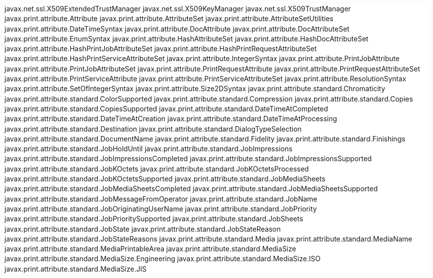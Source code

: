 javax.net.ssl.X509ExtendedTrustManager
javax.net.ssl.X509KeyManager
javax.net.ssl.X509TrustManager
javax.print.attribute.Attribute
javax.print.attribute.AttributeSet
javax.print.attribute.AttributeSetUtilities
javax.print.attribute.DateTimeSyntax
javax.print.attribute.DocAttribute
javax.print.attribute.DocAttributeSet
javax.print.attribute.EnumSyntax
javax.print.attribute.HashAttributeSet
javax.print.attribute.HashDocAttributeSet
javax.print.attribute.HashPrintJobAttributeSet
javax.print.attribute.HashPrintRequestAttributeSet
javax.print.attribute.HashPrintServiceAttributeSet
javax.print.attribute.IntegerSyntax
javax.print.attribute.PrintJobAttribute
javax.print.attribute.PrintJobAttributeSet
javax.print.attribute.PrintRequestAttribute
javax.print.attribute.PrintRequestAttributeSet
javax.print.attribute.PrintServiceAttribute
javax.print.attribute.PrintServiceAttributeSet
javax.print.attribute.ResolutionSyntax
javax.print.attribute.SetOfIntegerSyntax
javax.print.attribute.Size2DSyntax
javax.print.attribute.standard.Chromaticity
javax.print.attribute.standard.ColorSupported
javax.print.attribute.standard.Compression
javax.print.attribute.standard.Copies
javax.print.attribute.standard.CopiesSupported
javax.print.attribute.standard.DateTimeAtCompleted
javax.print.attribute.standard.DateTimeAtCreation
javax.print.attribute.standard.DateTimeAtProcessing
javax.print.attribute.standard.Destination
javax.print.attribute.standard.DialogTypeSelection
javax.print.attribute.standard.DocumentName
javax.print.attribute.standard.Fidelity
javax.print.attribute.standard.Finishings
javax.print.attribute.standard.JobHoldUntil
javax.print.attribute.standard.JobImpressions
javax.print.attribute.standard.JobImpressionsCompleted
javax.print.attribute.standard.JobImpressionsSupported
javax.print.attribute.standard.JobKOctets
javax.print.attribute.standard.JobKOctetsProcessed
javax.print.attribute.standard.JobKOctetsSupported
javax.print.attribute.standard.JobMediaSheets
javax.print.attribute.standard.JobMediaSheetsCompleted
javax.print.attribute.standard.JobMediaSheetsSupported
javax.print.attribute.standard.JobMessageFromOperator
javax.print.attribute.standard.JobName
javax.print.attribute.standard.JobOriginatingUserName
javax.print.attribute.standard.JobPriority
javax.print.attribute.standard.JobPrioritySupported
javax.print.attribute.standard.JobSheets
javax.print.attribute.standard.JobState
javax.print.attribute.standard.JobStateReason
javax.print.attribute.standard.JobStateReasons
javax.print.attribute.standard.Media
javax.print.attribute.standard.MediaName
javax.print.attribute.standard.MediaPrintableArea
javax.print.attribute.standard.MediaSize
javax.print.attribute.standard.MediaSize.Engineering
javax.print.attribute.standard.MediaSize.ISO
javax.print.attribute.standard.MediaSize.JIS